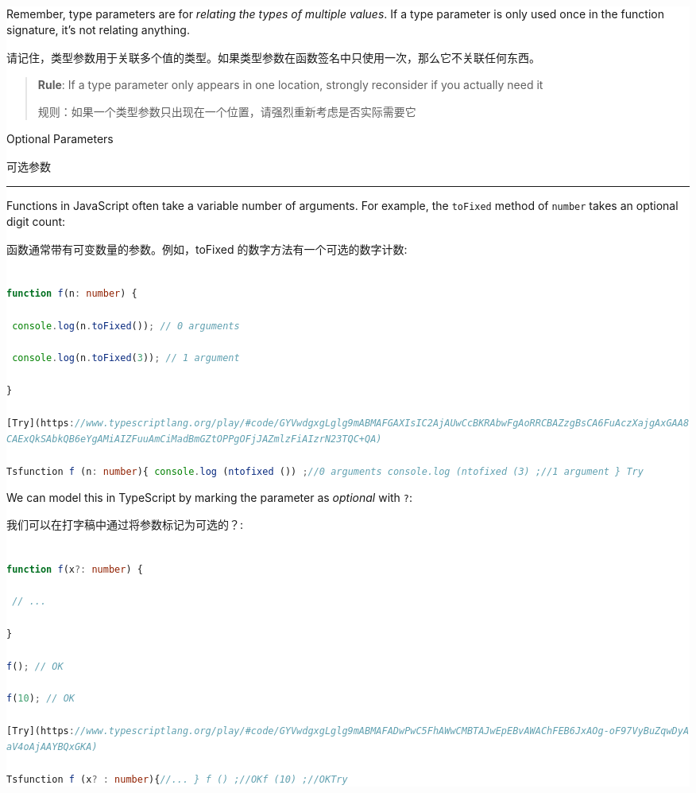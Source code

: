 Remember, type parameters are for _relating the types of multiple values_. If a type parameter is only used once in the function signature, it’s not relating anything.

请记住，类型参数用于关联多个值的类型。如果类型参数在函数签名中只使用一次，那么它不关联任何东西。

> **Rule**: If a type parameter only appears in one location, strongly reconsider if you actually need it
> 
> 规则：如果一个类型参数只出现在一个位置，请强烈重新考虑是否实际需要它

[](#optional-parameters)Optional Parameters

可选参数


---------------------------------------------------

Functions in JavaScript often take a variable number of arguments. For example, the `toFixed` method of `number` takes an optional digit count:

函数通常带有可变数量的参数。例如，toFixed 的数字方法有一个可选的数字计数:

``` ts

function f(n: number) {

 console.log(n.toFixed()); // 0 arguments

 console.log(n.toFixed(3)); // 1 argument

}

[Try](https://www.typescriptlang.org/play/#code/GYVwdgxgLglg9mABMAFGAXIsIC2AjAUwCcBKRAbwFgAoRRCBAZzgBsCA6FuAczXajgAxGAA8CAExQkSAbkQB6eYgAMiAIZFuuAmCiMadBmGZtOPPgOFjJAZmlzFiAIzrN23TQC+QA)

Tsfunction f (n: number){ console.log (ntofixed ()) ;//0 arguments console.log (ntofixed (3) ;//1 argument } Try


```

We can model this in TypeScript by marking the parameter as _optional_ with `?`:

我们可以在打字稿中通过将参数标记为可选的？:

``` ts

function f(x?: number) {

 // ...

}

f(); // OK

f(10); // OK

[Try](https://www.typescriptlang.org/play/#code/GYVwdgxgLglg9mABMAFADwPwC5FhAWwCMBTAJwEpEBvAWAChFEB6JxAOg-oF97VyBuZqwDyAaV4oAjAAYBQxGKA)

Tsfunction f (x? : number){//... } f () ;//OKf (10) ;//OKTry


```
